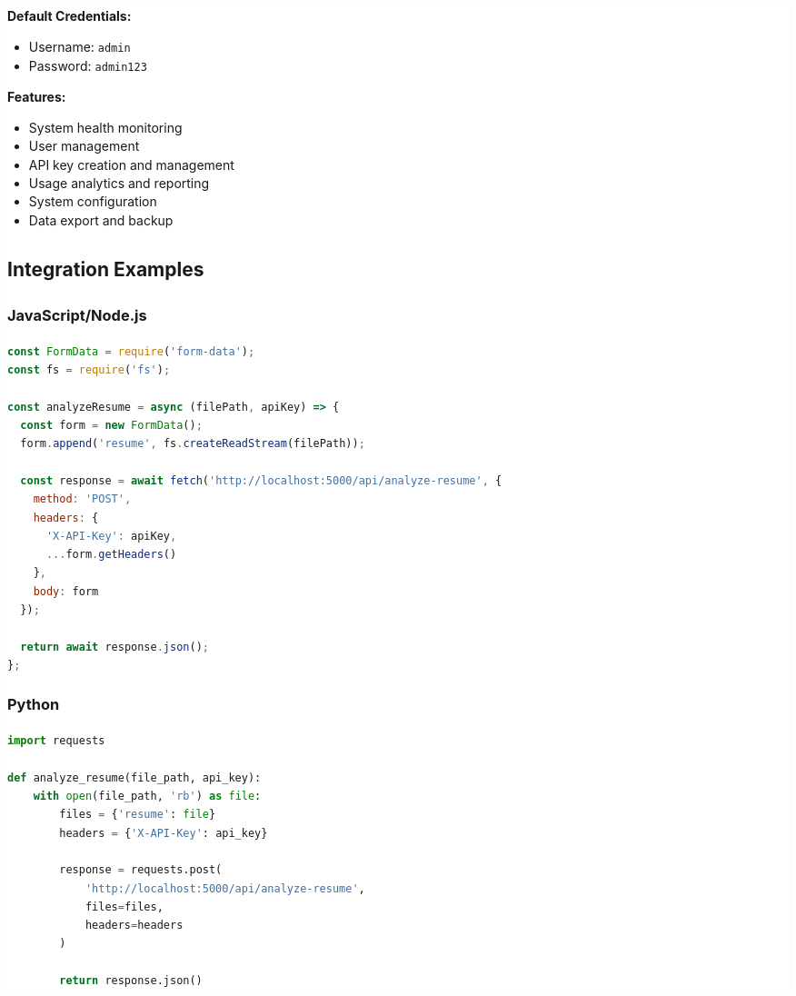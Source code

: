 **Default Credentials:**
- Username: `admin`
- Password: `admin123`

**Features:**
- System health monitoring
- User management
- API key creation and management
- Usage analytics and reporting
- System configuration
- Data export and backup

## Integration Examples

### JavaScript/Node.js
```javascript
const FormData = require('form-data');
const fs = require('fs');

const analyzeResume = async (filePath, apiKey) => {
  const form = new FormData();
  form.append('resume', fs.createReadStream(filePath));
  
  const response = await fetch('http://localhost:5000/api/analyze-resume', {
    method: 'POST',
    headers: {
      'X-API-Key': apiKey,
      ...form.getHeaders()
    },
    body: form
  });
  
  return await response.json();
};
```

### Python
```python
import requests

def analyze_resume(file_path, api_key):
    with open(file_path, 'rb') as file:
        files = {'resume': file}
        headers = {'X-API-Key': api_key}
        
        response = requests.post(
            'http://localhost:5000/api/analyze-resume',
            files=files,
            headers=headers
        )
        
        return response.json()
```
